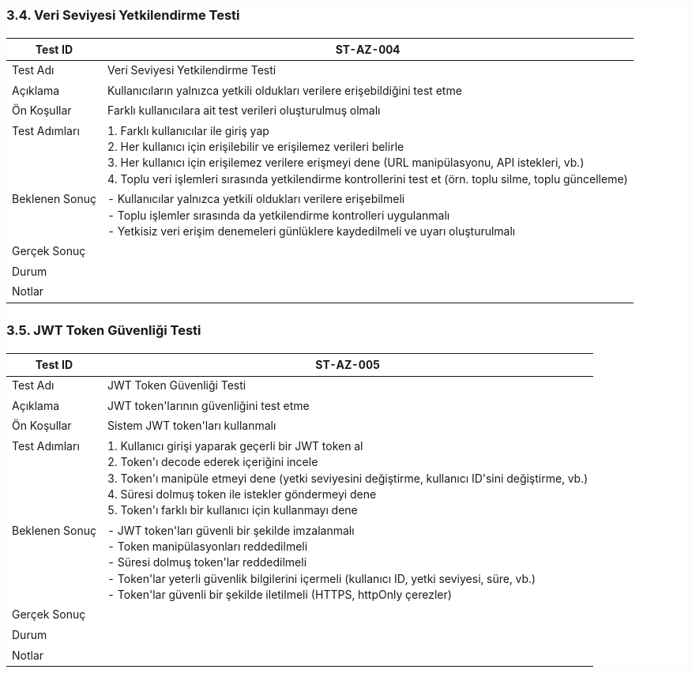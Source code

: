 ### 3.4. Veri Seviyesi Yetkilendirme Testi

| Test ID | ST-AZ-004 |
|---------|-----------|
| Test Adı | Veri Seviyesi Yetkilendirme Testi |
| Açıklama | Kullanıcıların yalnızca yetkili oldukları verilere erişebildiğini test etme |
| Ön Koşullar | Farklı kullanıcılara ait test verileri oluşturulmuş olmalı |
| Test Adımları | 1. Farklı kullanıcılar ile giriş yap<br>2. Her kullanıcı için erişilebilir ve erişilemez verileri belirle<br>3. Her kullanıcı için erişilemez verilere erişmeyi dene (URL manipülasyonu, API istekleri, vb.)<br>4. Toplu veri işlemleri sırasında yetkilendirme kontrollerini test et (örn. toplu silme, toplu güncelleme) |
| Beklenen Sonuç | - Kullanıcılar yalnızca yetkili oldukları verilere erişebilmeli<br>- Toplu işlemler sırasında da yetkilendirme kontrolleri uygulanmalı<br>- Yetkisiz veri erişim denemeleri günlüklere kaydedilmeli ve uyarı oluşturulmalı |
| Gerçek Sonuç | |
| Durum | |
| Notlar | |

### 3.5. JWT Token Güvenliği Testi

| Test ID | ST-AZ-005 |
|---------|-----------|
| Test Adı | JWT Token Güvenliği Testi |
| Açıklama | JWT token'larının güvenliğini test etme |
| Ön Koşullar | Sistem JWT token'ları kullanmalı |
| Test Adımları | 1. Kullanıcı girişi yaparak geçerli bir JWT token al<br>2. Token'ı decode ederek içeriğini incele<br>3. Token'ı manipüle etmeyi dene (yetki seviyesini değiştirme, kullanıcı ID'sini değiştirme, vb.)<br>4. Süresi dolmuş token ile istekler göndermeyi dene<br>5. Token'ı farklı bir kullanıcı için kullanmayı dene |
| Beklenen Sonuç | - JWT token'ları güvenli bir şekilde imzalanmalı<br>- Token manipülasyonları reddedilmeli<br>- Süresi dolmuş token'lar reddedilmeli<br>- Token'lar yeterli güvenlik bilgilerini içermeli (kullanıcı ID, yetki seviyesi, süre, vb.)<br>- Token'lar güvenli bir şekilde iletilmeli (HTTPS, httpOnly çerezler) |
| Gerçek Sonuç | |
| Durum | |
| Notlar | |
